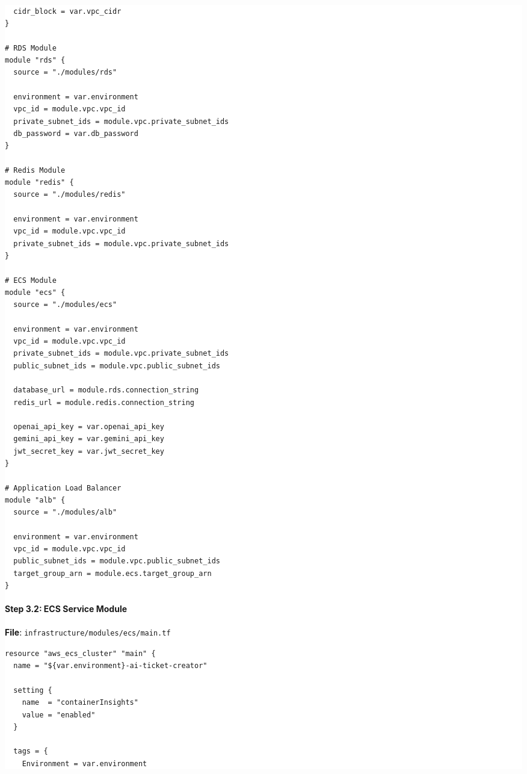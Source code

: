 ```hcl
  cidr_block = var.vpc_cidr
}

# RDS Module
module "rds" {
  source = "./modules/rds"
  
  environment = var.environment
  vpc_id = module.vpc.vpc_id
  private_subnet_ids = module.vpc.private_subnet_ids
  db_password = var.db_password
}

# Redis Module
module "redis" {
  source = "./modules/redis"
  
  environment = var.environment
  vpc_id = module.vpc.vpc_id
  private_subnet_ids = module.vpc.private_subnet_ids
}

# ECS Module
module "ecs" {
  source = "./modules/ecs"
  
  environment = var.environment
  vpc_id = module.vpc.vpc_id
  private_subnet_ids = module.vpc.private_subnet_ids
  public_subnet_ids = module.vpc.public_subnet_ids
  
  database_url = module.rds.connection_string
  redis_url = module.redis.connection_string
  
  openai_api_key = var.openai_api_key
  gemini_api_key = var.gemini_api_key
  jwt_secret_key = var.jwt_secret_key
}

# Application Load Balancer
module "alb" {
  source = "./modules/alb"
  
  environment = var.environment
  vpc_id = module.vpc.vpc_id
  public_subnet_ids = module.vpc.public_subnet_ids
  target_group_arn = module.ecs.target_group_arn
}
```

#### Step 3.2: ECS Service Module
**File**: `infrastructure/modules/ecs/main.tf`
```hcl
resource "aws_ecs_cluster" "main" {
  name = "${var.environment}-ai-ticket-creator"
  
  setting {
    name  = "containerInsights"
    value = "enabled"
  }
  
  tags = {
    Environment = var.environment
```